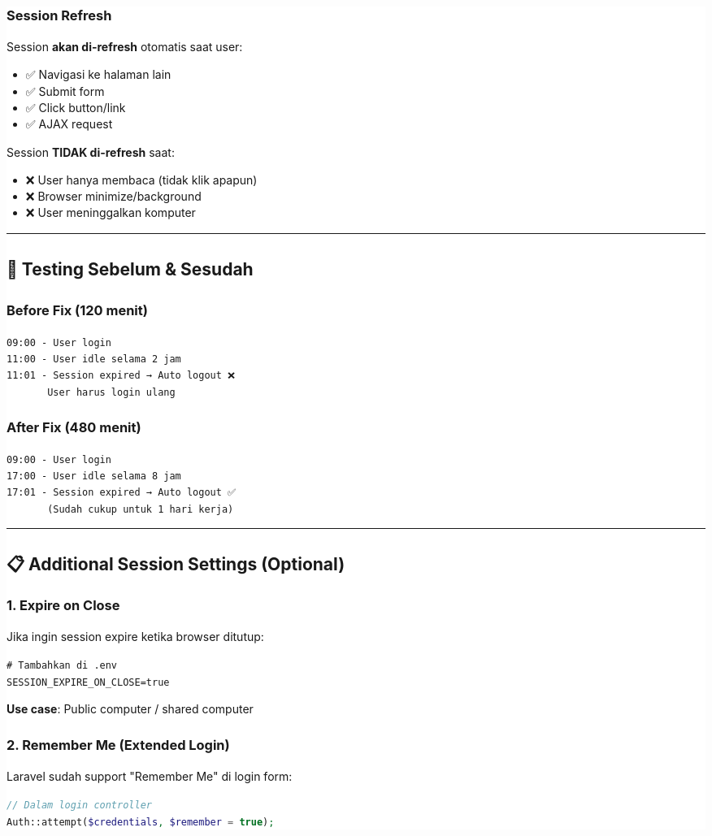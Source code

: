 ### Session Refresh
Session **akan di-refresh** otomatis saat user:
- ✅ Navigasi ke halaman lain
- ✅ Submit form
- ✅ Click button/link
- ✅ AJAX request

Session **TIDAK di-refresh** saat:
- ❌ User hanya membaca (tidak klik apapun)
- ❌ Browser minimize/background
- ❌ User meninggalkan komputer

---

## 🧪 Testing Sebelum & Sesudah

### Before Fix (120 menit)
```
09:00 - User login
11:00 - User idle selama 2 jam
11:01 - Session expired → Auto logout ❌
       User harus login ulang
```

### After Fix (480 menit)
```
09:00 - User login
17:00 - User idle selama 8 jam
17:01 - Session expired → Auto logout ✅
       (Sudah cukup untuk 1 hari kerja)
```

---

## 📋 Additional Session Settings (Optional)

### 1. Expire on Close
Jika ingin session expire ketika browser ditutup:

```env
# Tambahkan di .env
SESSION_EXPIRE_ON_CLOSE=true
```

**Use case**: Public computer / shared computer

### 2. Remember Me (Extended Login)
Laravel sudah support "Remember Me" di login form:

```php
// Dalam login controller
Auth::attempt($credentials, $remember = true);
```
